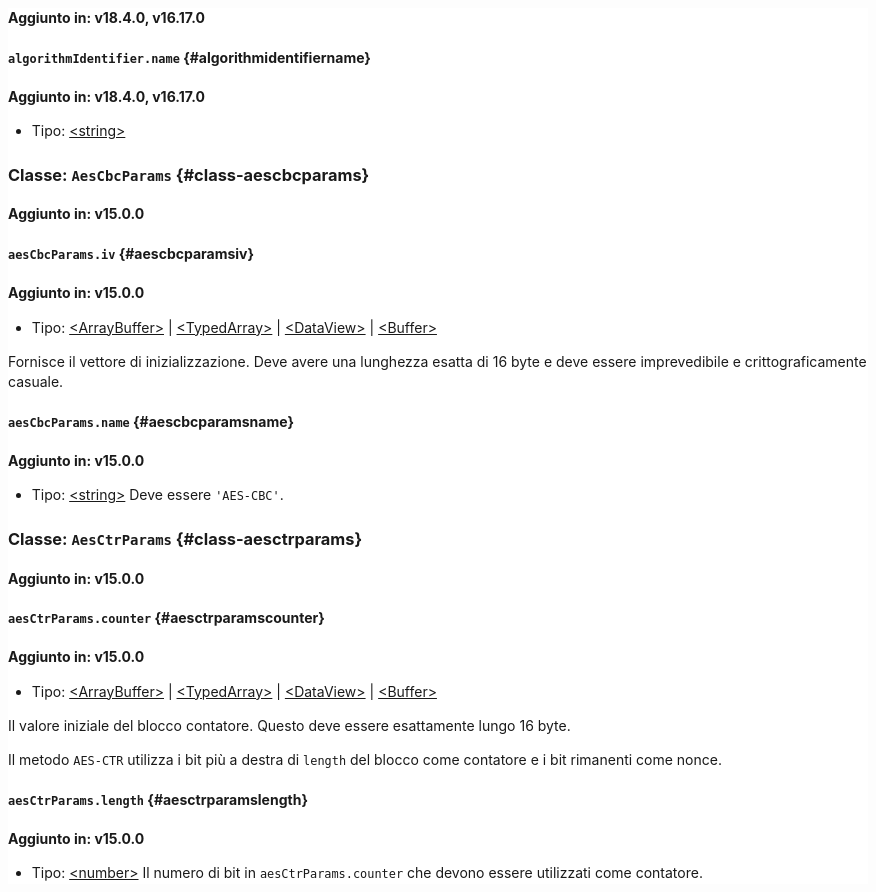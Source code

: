 **Aggiunto in: v18.4.0, v16.17.0**

#### `algorithmIdentifier.name` {#algorithmidentifiername}

**Aggiunto in: v18.4.0, v16.17.0**

- Tipo: [\<string\>](https://developer.mozilla.org/en-US/docs/Web/JavaScript/Data_structures#String_type)

### Classe: `AesCbcParams` {#class-aescbcparams}

**Aggiunto in: v15.0.0**

#### `aesCbcParams.iv` {#aescbcparamsiv}

**Aggiunto in: v15.0.0**

- Tipo: [\<ArrayBuffer\>](https://developer.mozilla.org/en-US/docs/Web/JavaScript/Reference/Global_Objects/ArrayBuffer) | [\<TypedArray\>](https://developer.mozilla.org/en-US/docs/Web/JavaScript/Reference/Global_Objects/TypedArray) | [\<DataView\>](https://developer.mozilla.org/en-US/docs/Web/JavaScript/Reference/Global_Objects/DataView) | [\<Buffer\>](/it/nodejs/api/buffer#class-buffer)

Fornisce il vettore di inizializzazione. Deve avere una lunghezza esatta di 16 byte e deve essere imprevedibile e crittograficamente casuale.

#### `aesCbcParams.name` {#aescbcparamsname}

**Aggiunto in: v15.0.0**

- Tipo: [\<string\>](https://developer.mozilla.org/en-US/docs/Web/JavaScript/Data_structures#String_type) Deve essere `'AES-CBC'`.

### Classe: `AesCtrParams` {#class-aesctrparams}

**Aggiunto in: v15.0.0**

#### `aesCtrParams.counter` {#aesctrparamscounter}

**Aggiunto in: v15.0.0**

- Tipo: [\<ArrayBuffer\>](https://developer.mozilla.org/en-US/docs/Web/JavaScript/Reference/Global_Objects/ArrayBuffer) | [\<TypedArray\>](https://developer.mozilla.org/en-US/docs/Web/JavaScript/Reference/Global_Objects/TypedArray) | [\<DataView\>](https://developer.mozilla.org/en-US/docs/Web/JavaScript/Reference/Global_Objects/DataView) | [\<Buffer\>](/it/nodejs/api/buffer#class-buffer)

Il valore iniziale del blocco contatore. Questo deve essere esattamente lungo 16 byte.

Il metodo `AES-CTR` utilizza i bit più a destra di `length` del blocco come contatore e i bit rimanenti come nonce.

#### `aesCtrParams.length` {#aesctrparamslength}

**Aggiunto in: v15.0.0**

- Tipo: [\<number\>](https://developer.mozilla.org/en-US/docs/Web/JavaScript/Data_structures#Number_type) Il numero di bit in `aesCtrParams.counter` che devono essere utilizzati come contatore.

